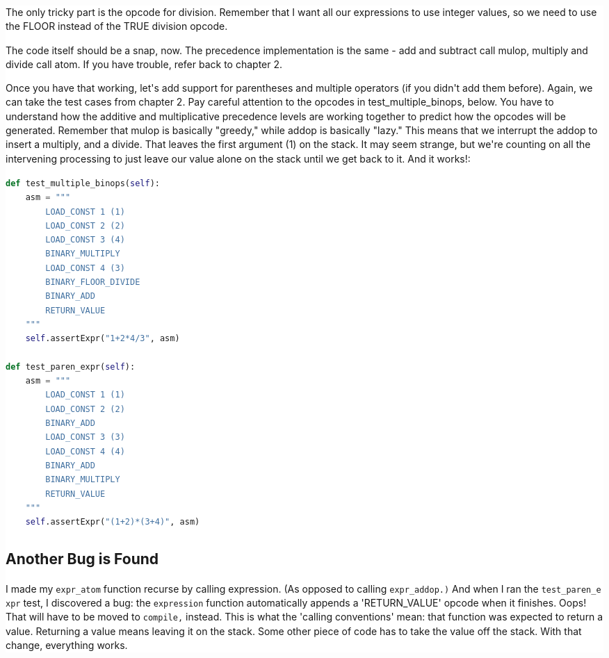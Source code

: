 
The only tricky part is the opcode for division. Remember that I want
all our expressions to use integer values, so we need to use the FLOOR
instead of the TRUE division opcode.

The code itself should be a snap, now. The precedence implementation is
the same - add and subtract call mulop, multiply and divide call atom.
If you have trouble, refer back to chapter 2.

Once you have that working, let's add support for parentheses and multiple
operators (if you didn't add them before). Again, we can take the test cases
from chapter 2. Pay careful attention to the opcodes in
test\_multiple\_binops, below. You have to understand how the additive and
multiplicative precedence levels are working together to predict how the
opcodes will be generated. Remember that mulop is basically "greedy," while
addop is basically "lazy." This means that we interrupt the addop to insert
a multiply, and a divide. That leaves the first argument (1) on the stack.
It may seem strange, but we're counting on all the intervening processing to
just leave our value alone on the stack until we get back to it. And it
works!:

```python
def test_multiple_binops(self):
    asm = """
        LOAD_CONST 1 (1)
        LOAD_CONST 2 (2)
        LOAD_CONST 3 (4)
        BINARY_MULTIPLY
        LOAD_CONST 4 (3)
        BINARY_FLOOR_DIVIDE
        BINARY_ADD
        RETURN_VALUE
    """
    self.assertExpr("1+2*4/3", asm)

def test_paren_expr(self):
    asm = """
        LOAD_CONST 1 (1)
        LOAD_CONST 2 (2)
        BINARY_ADD
        LOAD_CONST 3 (3)
        LOAD_CONST 4 (4)
        BINARY_ADD
        BINARY_MULTIPLY
        RETURN_VALUE
    """
    self.assertExpr("(1+2)*(3+4)", asm)
```

Another Bug is Found
--------------------

I made my ``expr_atom`` function recurse by calling expression. (As opposed
to calling ``expr_addop.)`` And when I ran the ``test_paren_expr`` test, I
discovered a bug: the ``expression`` function automatically appends a
'RETURN\_VALUE' opcode when it finishes. Oops! That will have to be moved to
``compile,`` instead. This is what the 'calling conventions' mean: that
function was expected to return a value. Returning a value means leaving it
on the stack. Some other piece of code has to take the value off the stack.
With that change, everything works.
